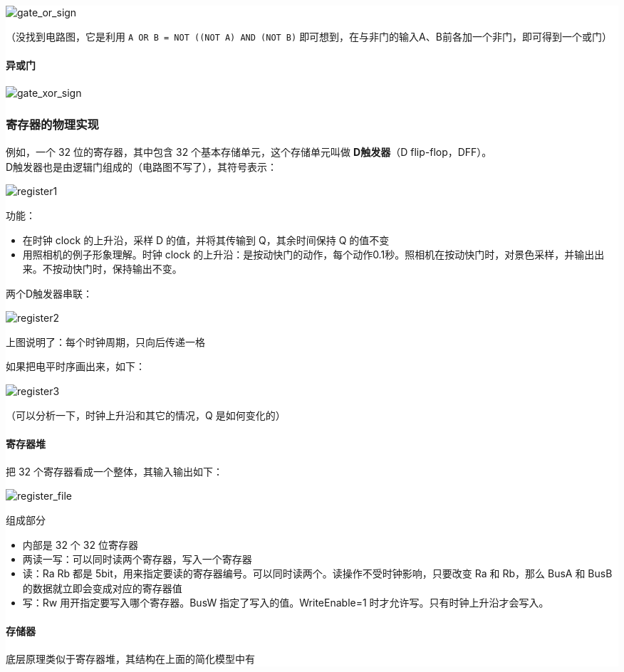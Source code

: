 
![gate_or_sign](/pictures_for_blog/computer/gate_or_sign.gif)


（没找到电路图，它是利用 `A OR B = NOT ((NOT A) AND (NOT B)` 即可想到，在与非门的输入A、B前各加一个非门，即可得到一个或门）


#### 异或门

![gate_xor_sign](/pictures_for_blog/computer/gate_xor_sign.gif)


### 寄存器的物理实现


例如，一个 32 位的寄存器，其中包含 32 个基本存储单元，这个存储单元叫做 **D触发器**（D flip-flop，DFF）。  
D触发器也是由逻辑门组成的（电路图不写了），其符号表示：

![register1](/pictures_for_blog/computer/register1.gif)


功能：
- 在时钟 clock 的上升沿，采样 D 的值，并将其传输到 Q，其余时间保持 Q 的值不变
- 用照相机的例子形象理解。时钟 clock 的上升沿：是按动快门的动作，每个动作0.1秒。照相机在按动快门时，对景色采样，并输出出来。不按动快门时，保持输出不变。


两个D触发器串联：

![register2](/pictures_for_blog/computer/register2.jpg)

上图说明了：每个时钟周期，只向后传递一格


如果把电平时序画出来，如下：

![register3](/pictures_for_blog/computer/register3.gif)

（可以分析一下，时钟上升沿和其它的情况，Q 是如何变化的）







#### 寄存器堆

把 32 个寄存器看成一个整体，其输入输出如下：

![register_file](/pictures_for_blog/computer/register_file.gif)

组成部分
- 内部是 32 个 32 位寄存器
- 两读一写：可以同时读两个寄存器，写入一个寄存器
- 读：Ra Rb 都是 5bit，用来指定要读的寄存器编号。可以同时读两个。读操作不受时钟影响，只要改变 Ra 和 Rb，那么 BusA 和 BusB 的数据就立即会变成对应的寄存器值
- 写：Rw 用开指定要写入哪个寄存器。BusW 指定了写入的值。WriteEnable=1 时才允许写。只有时钟上升沿才会写入。


#### 存储器

底层原理类似于寄存器堆，其结构在上面的简化模型中有
